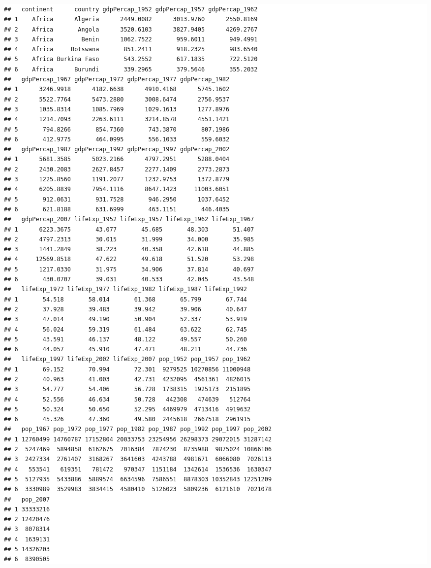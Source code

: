 ```
##   continent      country gdpPercap_1952 gdpPercap_1957 gdpPercap_1962
## 1    Africa      Algeria      2449.0082      3013.9760      2550.8169
## 2    Africa       Angola      3520.6103      3827.9405      4269.2767
## 3    Africa        Benin      1062.7522       959.6011       949.4991
## 4    Africa     Botswana       851.2411       918.2325       983.6540
## 5    Africa Burkina Faso       543.2552       617.1835       722.5120
## 6    Africa      Burundi       339.2965       379.5646       355.2032
##   gdpPercap_1967 gdpPercap_1972 gdpPercap_1977 gdpPercap_1982
## 1      3246.9918      4182.6638      4910.4168      5745.1602
## 2      5522.7764      5473.2880      3008.6474      2756.9537
## 3      1035.8314      1085.7969      1029.1613      1277.8976
## 4      1214.7093      2263.6111      3214.8578      4551.1421
## 5       794.8266       854.7360       743.3870       807.1986
## 6       412.9775       464.0995       556.1033       559.6032
##   gdpPercap_1987 gdpPercap_1992 gdpPercap_1997 gdpPercap_2002
## 1      5681.3585      5023.2166      4797.2951      5288.0404
## 2      2430.2083      2627.8457      2277.1409      2773.2873
## 3      1225.8560      1191.2077      1232.9753      1372.8779
## 4      6205.8839      7954.1116      8647.1423     11003.6051
## 5       912.0631       931.7528       946.2950      1037.6452
## 6       621.8188       631.6999       463.1151       446.4035
##   gdpPercap_2007 lifeExp_1952 lifeExp_1957 lifeExp_1962 lifeExp_1967
## 1      6223.3675       43.077       45.685       48.303       51.407
## 2      4797.2313       30.015       31.999       34.000       35.985
## 3      1441.2849       38.223       40.358       42.618       44.885
## 4     12569.8518       47.622       49.618       51.520       53.298
## 5      1217.0330       31.975       34.906       37.814       40.697
## 6       430.0707       39.031       40.533       42.045       43.548
##   lifeExp_1972 lifeExp_1977 lifeExp_1982 lifeExp_1987 lifeExp_1992
## 1       54.518       58.014       61.368       65.799       67.744
## 2       37.928       39.483       39.942       39.906       40.647
## 3       47.014       49.190       50.904       52.337       53.919
## 4       56.024       59.319       61.484       63.622       62.745
## 5       43.591       46.137       48.122       49.557       50.260
## 6       44.057       45.910       47.471       48.211       44.736
##   lifeExp_1997 lifeExp_2002 lifeExp_2007 pop_1952 pop_1957 pop_1962
## 1       69.152       70.994       72.301  9279525 10270856 11000948
## 2       40.963       41.003       42.731  4232095  4561361  4826015
## 3       54.777       54.406       56.728  1738315  1925173  2151895
## 4       52.556       46.634       50.728   442308   474639   512764
## 5       50.324       50.650       52.295  4469979  4713416  4919632
## 6       45.326       47.360       49.580  2445618  2667518  2961915
##   pop_1967 pop_1972 pop_1977 pop_1982 pop_1987 pop_1992 pop_1997 pop_2002
## 1 12760499 14760787 17152804 20033753 23254956 26298373 29072015 31287142
## 2  5247469  5894858  6162675  7016384  7874230  8735988  9875024 10866106
## 3  2427334  2761407  3168267  3641603  4243788  4981671  6066080  7026113
## 4   553541   619351   781472   970347  1151184  1342614  1536536  1630347
## 5  5127935  5433886  5889574  6634596  7586551  8878303 10352843 12251209
## 6  3330989  3529983  3834415  4580410  5126023  5809236  6121610  7021078
##   pop_2007
## 1 33333216
## 2 12420476
## 3  8078314
## 4  1639131
## 5 14326203
## 6  8390505
```
